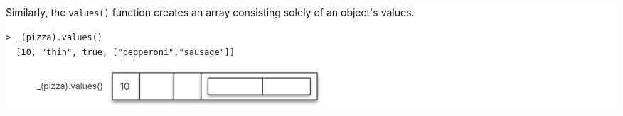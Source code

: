Similarly, the `values()` function creates an array consisting solely of an object's values.

``` {.javascript}
> _(pizza).values()
  [10, "thin", true, ["pepperoni","sausage"]]
```

<figure style="margin-left:0;margin-right:0;">
<svg version="1.1" xmlns="http://www.w3.org/2000/svg" xmlns:xlink="http://www.w3.org/1999/xlink" width="600" height="54"  xml:space="preserve">
<defs>
<filter id="shadow-outer" filterUnits="userSpaceOnUse">
<feGaussianBlur stdDeviation="2.5" />
<feOffset dx="0.1" dy="3.1" result="blur" />
<feFlood flood-color="rgb(0, 0, 0)" flood-opacity="0.5" />
<feComposite in2="blur" operator="in" result="colorShadow" />
<feComposite in="SourceGraphic" in2="colorShadow" operator="over" />
</filter>
<filter id="smallShadow-outer" filterUnits="userSpaceOnUse">
<feGaussianBlur stdDeviation="2" />
<feOffset dx="0.1" dy="2.1" result="blur" />
<feFlood flood-color="rgb(0, 0, 0)" flood-opacity="0.5" />
<feComposite in2="blur" operator="in" result="colorShadow" />
<feComposite in="SourceGraphic" in2="colorShadow" operator="over" />
</filter>
</defs>
<path stroke="none" fill="rgb(255, 255, 255)" filter="url(#shadow-outer)" d="M 150.07,5.87 L 188.47,5.87 188.47,44.27 150.07,44.27 150.07,5.87 Z M 150.07,5.87" />
<path stroke="rgb(68, 68, 68)" stroke-width="1.33" stroke-linecap="round" stroke-linejoin="round" stroke-miterlimit="4" fill="none" d="M 150.07,5.87 L 188.47,5.87 188.47,44.27 150.07,44.27 150.07,5.87 Z M 150.07,5.87" />
<path stroke="none" fill="rgb(255, 255, 255)" filter="url(#shadow-outer)" d="M 188.47,5.87 L 236.47,5.87 236.47,44.27 188.47,44.27 188.47,5.87 Z M 188.47,5.87" />
<path stroke="rgb(68, 68, 68)" stroke-width="1.33" stroke-linecap="round" stroke-linejoin="round" stroke-miterlimit="4" fill="none" d="M 188.47,5.87 L 236.47,5.87 236.47,44.27 188.47,44.27 188.47,5.87 Z M 188.47,5.87" />
<path stroke="none" fill="rgb(255, 255, 255)" filter="url(#shadow-outer)" d="M 236.47,5.87 L 274.87,5.87 274.87,44.27 236.47,44.27 236.47,5.87 Z M 236.47,5.87" />
<path stroke="rgb(68, 68, 68)" stroke-width="1.33" stroke-linecap="round" stroke-linejoin="round" stroke-miterlimit="4" fill="none" d="M 236.47,5.87 L 274.87,5.87 274.87,44.27 236.47,44.27 236.47,5.87 Z M 236.47,5.87" />
<path stroke="none" fill="rgb(255, 255, 255)" filter="url(#shadow-outer)" d="M 274.87,5.87 L 438.07,5.87 438.07,44.27 274.87,44.27 274.87,5.87 Z M 274.87,5.87" />
<path stroke="rgb(68, 68, 68)" stroke-width="1.33" stroke-linecap="round" stroke-linejoin="round" stroke-miterlimit="4" fill="none" d="M 274.87,5.87 L 438.07,5.87 438.07,44.27 274.87,44.27 274.87,5.87 Z M 274.87,5.87" />
<path stroke="none" fill="rgb(255, 255, 255)" filter="url(#smallShadow-outer)" d="M 284.47,13.07 L 428.47,13.07 428.47,37.07 284.47,37.07 284.47,13.07 Z M 284.47,13.07" />
<path stroke="none" fill="rgb(255, 255, 255)" d="M 284.47,13.07 L 361.27,13.07 361.27,37.07 284.47,37.07 284.47,13.07 Z M 284.47,13.07" />
<path stroke="rgb(68, 68, 68)" stroke-width="1.33" stroke-linecap="round" stroke-linejoin="round" stroke-miterlimit="4" fill="none" d="M 284.47,13.07 L 361.27,13.07 361.27,37.07 284.47,37.07 284.47,13.07 Z M 284.47,13.07" />
<path stroke="none" fill="rgb(255, 255, 255)" d="M 361.27,13.07 L 428.47,13.07 428.47,37.07 361.27,37.07 361.27,13.07 Z M 361.27,13.07" />
<path stroke="rgb(68, 68, 68)" stroke-width="1.33" stroke-linecap="round" stroke-linejoin="round" stroke-miterlimit="4" fill="none" d="M 361.27,13.07 L 428.47,13.07 428.47,37.07 361.27,37.07 361.27,13.07 Z M 361.27,13.07" />
<text fill="rgb(68, 68, 68)" font-size="12" x="43.44" y="17">
<tspan x="43.44" y="29">_(pizza).values()</tspan>
</text>
<text fill="rgb(68, 68, 68)" font-size="13.33" x="160.63" y="16">
<tspan x="160.63" y="30">10</tspan>
</text>
<text fill="rgb(68, 68, 68)" font-size="13.33" x="193.99" y="16">